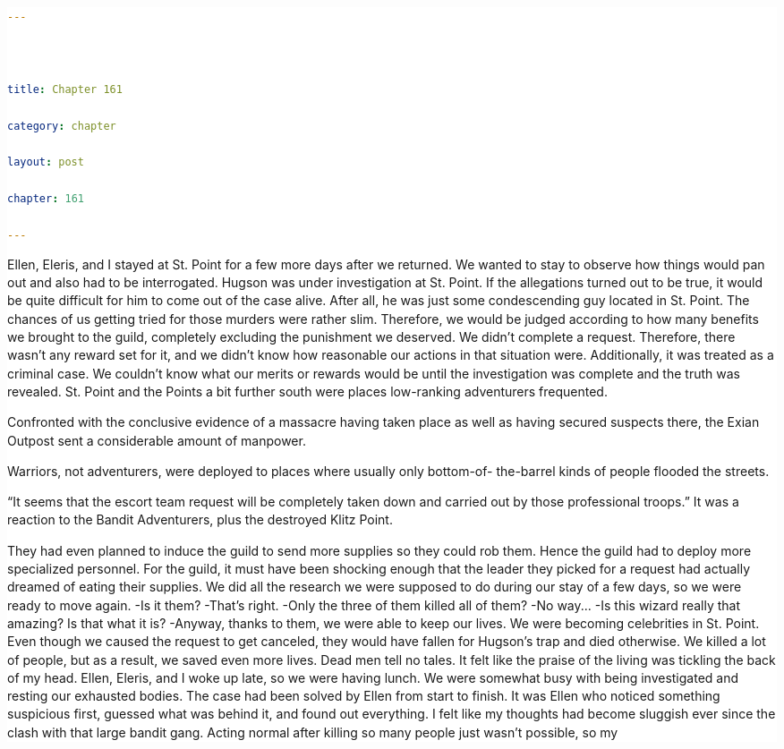 ```yaml
---



title: Chapter 161

category: chapter

layout: post

chapter: 161

---
```


Ellen, Eleris, and I stayed at St. Point for a few more days after we returned. We
wanted to stay to observe how things would pan out and also had to be interrogated.
Hugson was under investigation at St. Point. If the allegations turned out to be true,
it would be quite difficult for him to come out of the case alive. After all, he was just
some condescending guy located in St. Point.
The chances of us getting tried for those murders were rather slim. Therefore, we
would be judged according to how many benefits we brought to the guild,
completely excluding the punishment we deserved.
We didn’t complete a request.
Therefore, there wasn’t any reward set for it, and we didn’t know how reasonable
our actions in that situation were.
Additionally, it was treated as a criminal case. We couldn’t know what our merits or
rewards would be until the investigation was complete and the truth was revealed.
St. Point and the Points a bit further south were places low-ranking adventurers
frequented.

Confronted with the conclusive evidence of a massacre having taken place as well as
having secured suspects there, the Exian Outpost sent a considerable amount of
manpower.

Warriors, not adventurers, were deployed to places where usually only bottom-of-
the-barrel kinds of people flooded the streets.

“It seems that the escort team request will be completely taken down and carried
out by those professional troops.”
It was a reaction to the Bandit Adventurers, plus the destroyed Klitz Point.

They had even planned to induce the guild to send more supplies so they could rob
them. Hence the guild had to deploy more specialized personnel. For the guild, it
must have been shocking enough that the leader they picked for a request had
actually dreamed of eating their supplies.
We did all the research we were supposed to do during our stay of a few days, so we
were ready to move again.
-Is it them?
-That’s right.
-Only the three of them killed all of them?
-No way...
-Is this wizard really that amazing? Is that what it is?
-Anyway, thanks to them, we were able to keep our lives.
We were becoming celebrities in St. Point. Even though we caused the request to get
canceled, they would have fallen for Hugson’s trap and died otherwise.
We killed a lot of people, but as a result, we saved even more lives.
Dead men tell no tales.
It felt like the praise of the living was tickling the back of my head.
Ellen, Eleris, and I woke up late, so we were having lunch.
We were somewhat busy with being investigated and resting our exhausted bodies.
The case had been solved by Ellen from start to finish. It was Ellen who noticed
something suspicious first, guessed what was behind it, and found out everything.
I felt like my thoughts had become sluggish ever since the clash with that large
bandit gang. Acting normal after killing so many people just wasn’t possible, so my